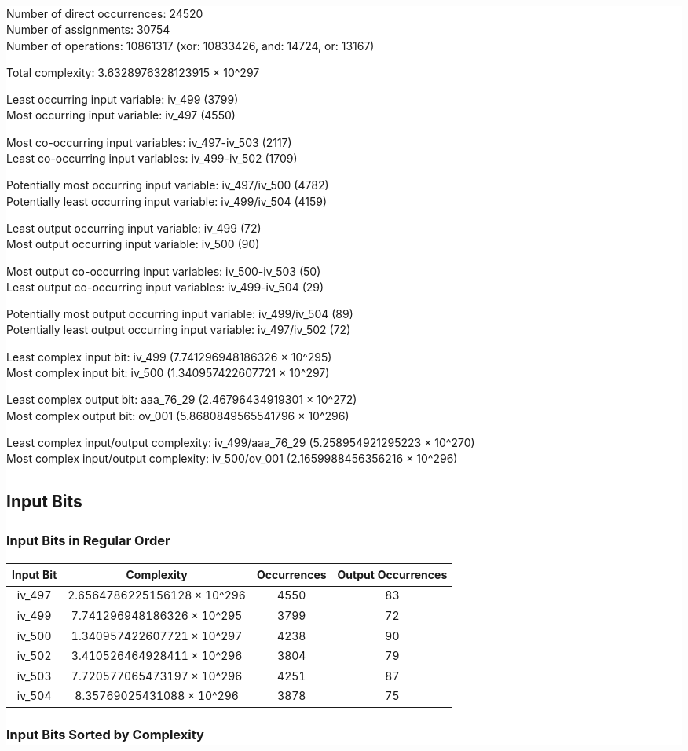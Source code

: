 Number of direct occurrences: 24520  
Number of assignments: 30754  
Number of operations: 10861317
(xor: 10833426,
and: 14724,
or: 13167)

Total complexity: 3.6328976328123915 × 10^297

Least occurring input variable: iv_499 (3799)  
Most occurring input variable: iv_497 (4550)

Most co-occurring input variables: iv_497-iv_503 (2117)  
Least co-occurring input variables: iv_499-iv_502 (1709)

Potentially most occurring input variable: iv_497/iv_500 (4782)  
Potentially least occurring input variable: iv_499/iv_504 (4159)

Least output occurring input variable: iv_499 (72)  
Most output occurring input variable: iv_500 (90)

Most output co-occurring input variables: iv_500-iv_503 (50)  
Least output co-occurring input variables: iv_499-iv_504 (29)

Potentially most output occurring input variable: iv_499/iv_504 (89)  
Potentially least output occurring input variable: iv_497/iv_502 (72)

Least complex input bit: iv_499 (7.741296948186326 × 10^295)  
Most complex input bit: iv_500 (1.340957422607721 × 10^297)

Least complex output bit: aaa_76_29 (2.46796434919301 × 10^272)  
Most complex output bit: ov_001 (5.8680849565541796 × 10^296)

Least complex input/output complexity: iv_499/aaa_76_29 (5.258954921295223 × 10^270)  
Most complex input/output complexity: iv_500/ov_001 (2.1659988456356216 × 10^296)

## Input Bits

### Input Bits in Regular Order

| Input Bit | Complexity | Occurrences | Output Occurrences |
|:---------:|:----------:|:-----------:|:------------------:|
| iv_497 | 2.6564786225156128 × 10^296 | 4550 | 83 |
| iv_499 | 7.741296948186326 × 10^295 | 3799 | 72 |
| iv_500 | 1.340957422607721 × 10^297 | 4238 | 90 |
| iv_502 | 3.410526464928411 × 10^296 | 3804 | 79 |
| iv_503 | 7.720577065473197 × 10^296 | 4251 | 87 |
| iv_504 | 8.35769025431088 × 10^296 | 3878 | 75 |

### Input Bits Sorted by Complexity
